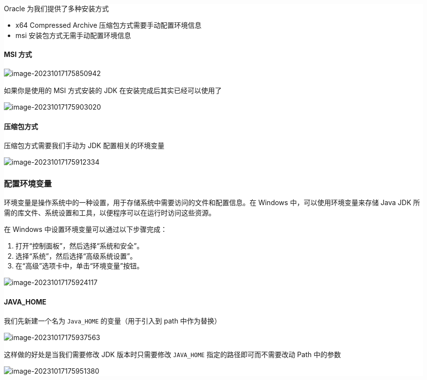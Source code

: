 Oracle 为我们提供了多种安装方式

- x64 Compressed Archive 压缩包方式需要手动配置环境信息
- msi 安装包方式无需手动配置环境信息

#### MSI 方式



![image-20231017175850942](https://yong-gan-niu-niu-1311841992.cos.ap-beijing.myqcloud.com/images/image-20231017175850942.png)



如果你是使用的 MSI 方式安装的 JDK 在安装完成后其实已经可以使用了



![image-20231017175903020](https://yong-gan-niu-niu-1311841992.cos.ap-beijing.myqcloud.com/images/image-20231017175903020.png)



#### 压缩包方式

压缩包方式需要我们手动为 JDK 配置相关的环境变量



![image-20231017175912334](https://yong-gan-niu-niu-1311841992.cos.ap-beijing.myqcloud.com/images/image-20231017175912334.png)



### 配置环境变量

环境变量是操作系统中的一种设置，用于存储系统中需要访问的文件和配置信息。在 Windows 中，可以使用环境变量来存储 Java JDK 所需的库文件、系统设置和工具，以便程序可以在运行时访问这些资源。

在 Windows 中设置环境变量可以通过以下步骤完成：

1. 打开“控制面板”，然后选择“系统和安全”。
2. 选择“系统”，然后选择“高级系统设置”。
3. 在“高级”选项卡中，单击“环境变量”按钮。



![image-20231017175924117](https://yong-gan-niu-niu-1311841992.cos.ap-beijing.myqcloud.com/images/image-20231017175924117.png)



#### JAVA_HOME

我们先新建一个名为 `Java_HOME` 的变量（用于引入到 path 中作为替换）



![image-20231017175937563](https://yong-gan-niu-niu-1311841992.cos.ap-beijing.myqcloud.com/images/image-20231017175937563.png)



这样做的好处是当我们需要修改 JDK 版本时只需要修改 `JAVA_HOME` 指定的路径即可而不需要改动 Path 中的参数



![image-20231017175951380](https://yong-gan-niu-niu-1311841992.cos.ap-beijing.myqcloud.com/images/image-20231017175951380.png)
